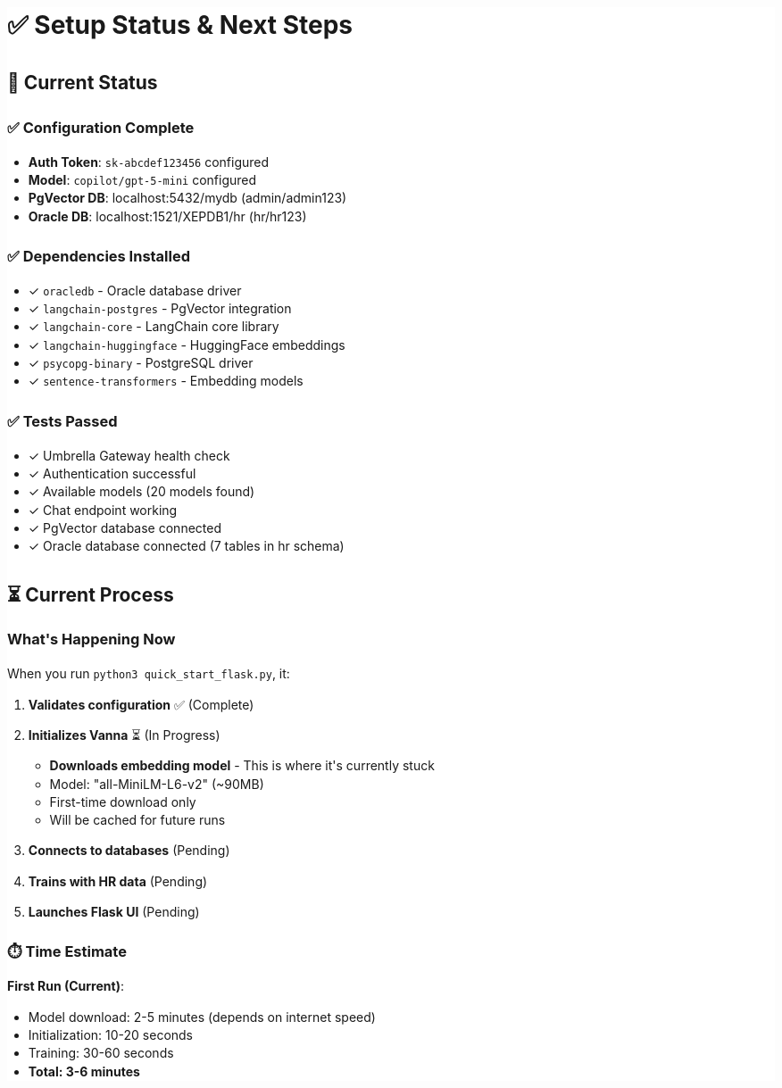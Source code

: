 # ✅ Setup Status & Next Steps

## 🎯 Current Status

### ✅ Configuration Complete
- **Auth Token**: `sk-abcdef123456` configured
- **Model**: `copilot/gpt-5-mini` configured  
- **PgVector DB**: localhost:5432/mydb (admin/admin123)
- **Oracle DB**: localhost:1521/XEPDB1/hr (hr/hr123)

### ✅ Dependencies Installed
- ✓ `oracledb` - Oracle database driver
- ✓ `langchain-postgres` - PgVector integration
- ✓ `langchain-core` - LangChain core library
- ✓ `langchain-huggingface` - HuggingFace embeddings
- ✓ `psycopg-binary` - PostgreSQL driver
- ✓ `sentence-transformers` - Embedding models

### ✅ Tests Passed
- ✓ Umbrella Gateway health check
- ✓ Authentication successful  
- ✓ Available models (20 models found)
- ✓ Chat endpoint working
- ✓ PgVector database connected
- ✓ Oracle database connected (7 tables in hr schema)

## ⏳ Current Process

### What's Happening Now
When you run `python3 quick_start_flask.py`, it:

1. **Validates configuration** ✅ (Complete)
2. **Initializes Vanna** ⏳ (In Progress)
   - **Downloads embedding model** - This is where it's currently stuck
   - Model: "all-MiniLM-L6-v2" (~90MB)
   - First-time download only
   - Will be cached for future runs

3. **Connects to databases** (Pending)
4. **Trains with HR data** (Pending)
5. **Launches Flask UI** (Pending)

### ⏱️ Time Estimate

**First Run (Current)**:
- Model download: 2-5 minutes (depends on internet speed)
- Initialization: 10-20 seconds
- Training: 30-60 seconds
- **Total: 3-6 minutes**
